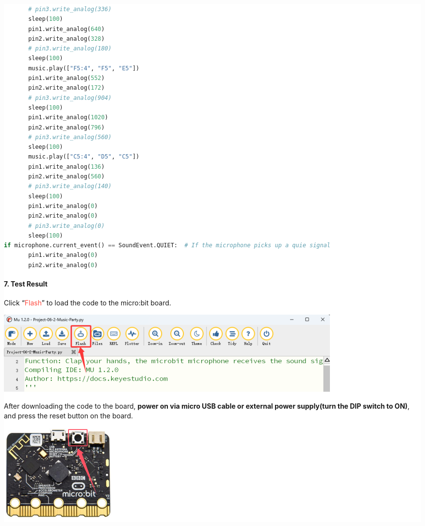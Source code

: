 ```python
       # pin3.write_analog(336)
       sleep(100)
       pin1.write_analog(640)
       pin2.write_analog(328)
       # pin3.write_analog(180)
       sleep(100)
       music.play(["F5:4", "F5", "E5"])
       pin1.write_analog(552)
       pin2.write_analog(172)
       # pin3.write_analog(904)
       sleep(100)
       pin1.write_analog(1020)
       pin2.write_analog(796)
       # pin3.write_analog(560)
       sleep(100)
       music.play(["C5:4", "D5", "C5"])
       pin1.write_analog(136)
       pin2.write_analog(560)
       # pin3.write_analog(140)
       sleep(100)
       pin1.write_analog(0)
       pin2.write_analog(0)
       # pin3.write_analog(0)
       sleep(100)
if microphone.current_event() == SoundEvent.QUIET:  # If the microphone picks up a quie signal
       pin1.write_analog(0)
       pin2.write_analog(0)
```

#### 7. Test Result

Click “<span style="color: rgb(255, 76, 65);">Flash</span>” to load the code to the micro:bit board.

![Img](./media/A3540.png)

After downloading the code to the board, **power on via micro USB cable or external power supply(turn the DIP switch to ON)**, and press the reset button on the board.

![Img](./media/A455.png)
